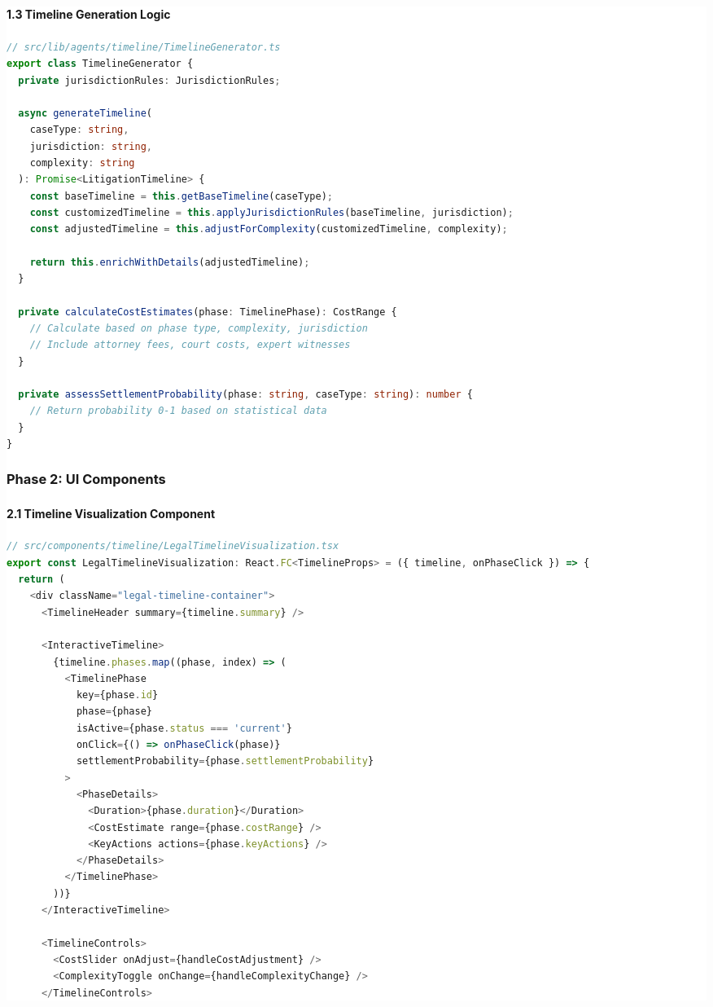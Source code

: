 #### 1.3 Timeline Generation Logic

```typescript
// src/lib/agents/timeline/TimelineGenerator.ts
export class TimelineGenerator {
  private jurisdictionRules: JurisdictionRules;
  
  async generateTimeline(
    caseType: string,
    jurisdiction: string,
    complexity: string
  ): Promise<LitigationTimeline> {
    const baseTimeline = this.getBaseTimeline(caseType);
    const customizedTimeline = this.applyJurisdictionRules(baseTimeline, jurisdiction);
    const adjustedTimeline = this.adjustForComplexity(customizedTimeline, complexity);
    
    return this.enrichWithDetails(adjustedTimeline);
  }
  
  private calculateCostEstimates(phase: TimelinePhase): CostRange {
    // Calculate based on phase type, complexity, jurisdiction
    // Include attorney fees, court costs, expert witnesses
  }
  
  private assessSettlementProbability(phase: string, caseType: string): number {
    // Return probability 0-1 based on statistical data
  }
}
```

### Phase 2: UI Components

#### 2.1 Timeline Visualization Component

```typescript
// src/components/timeline/LegalTimelineVisualization.tsx
export const LegalTimelineVisualization: React.FC<TimelineProps> = ({ timeline, onPhaseClick }) => {
  return (
    <div className="legal-timeline-container">
      <TimelineHeader summary={timeline.summary} />
      
      <InteractiveTimeline>
        {timeline.phases.map((phase, index) => (
          <TimelinePhase
            key={phase.id}
            phase={phase}
            isActive={phase.status === 'current'}
            onClick={() => onPhaseClick(phase)}
            settlementProbability={phase.settlementProbability}
          >
            <PhaseDetails>
              <Duration>{phase.duration}</Duration>
              <CostEstimate range={phase.costRange} />
              <KeyActions actions={phase.keyActions} />
            </PhaseDetails>
          </TimelinePhase>
        ))}
      </InteractiveTimeline>
      
      <TimelineControls>
        <CostSlider onAdjust={handleCostAdjustment} />
        <ComplexityToggle onChange={handleComplexityChange} />
      </TimelineControls>
```